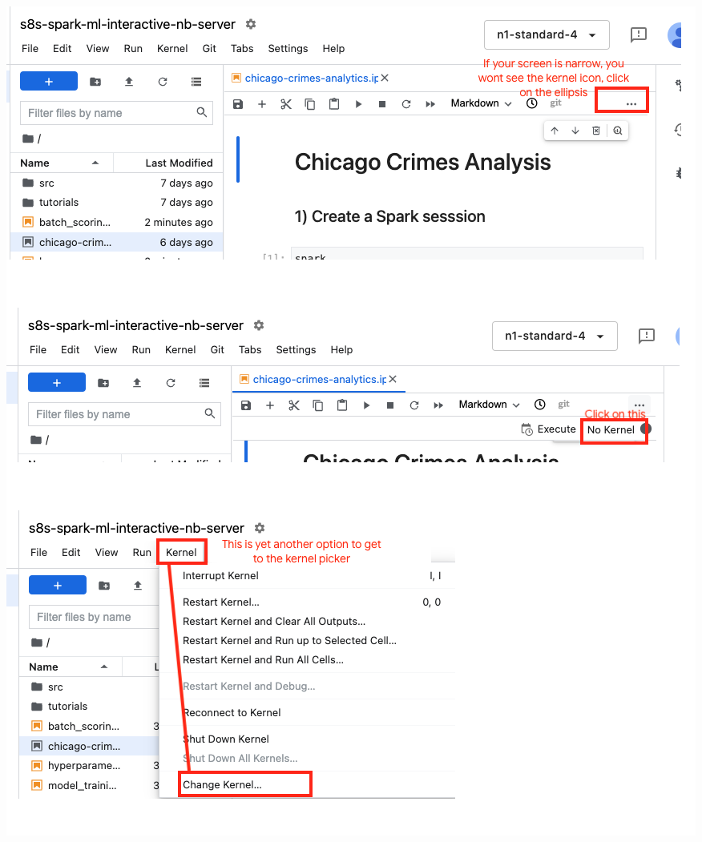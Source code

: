 ![UMNBS](../06-images/module-2-16.png)   
<br><br>

![UMNBS](../06-images/module-2-17.png)   
<br><br>

![UMNBS](../06-images/module-2-18.png)   
<br><br>
